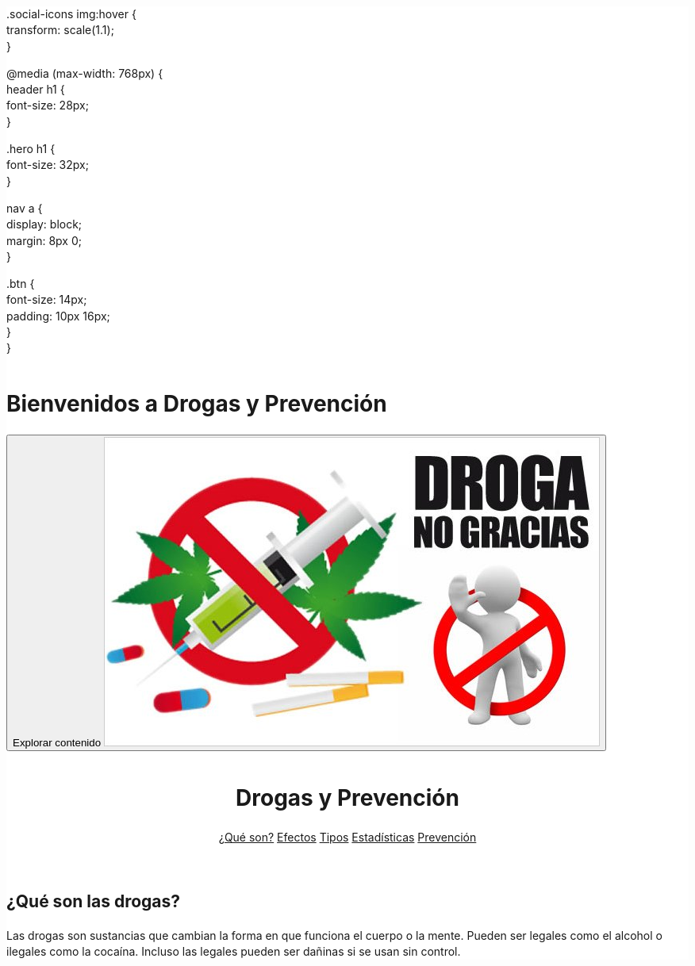 .social-icons img:hover {  
  transform: scale(1.1);  
}  

@media (max-width: 768px) {  
  header h1 {  
    font-size: 28px;  
  }  

  .hero h1 {  
    font-size: 32px;  
  }  

  nav a {  
    display: block;  
    margin: 8px 0;  
  }  

  .btn {  
    font-size: 14px;  
    padding: 10px 16px;  
  }  
}

  </style>  
</head>  
<body>    <div class="hero" id="inicio">  
    <h1>Bienvenidos a Drogas y Prevención</h1>  
    <button onclick="document.getElementById('contenido').scrollIntoView({behavior: 'smooth'});">  
      Explorar contenido  
      <img src="DROGASdos.jpg"alt="DROGAS"/>  
    </button>  
  </div>    <header>  
    <h1>Drogas y Prevención</h1>  
    <nav>  
      <a href="#que-son">¿Qué son?</a>  
      <a href="#efectos">Efectos</a>  
      <a href="#tipos">Tipos</a>  
      <a href="#estadisticas">Estadísticas</a>  
      <a href="#prevencion">Prevención</a>  
    </nav>  
  </header>    <div class="container" id="contenido">  <section id="que-son">  
  <h2>¿Qué son las drogas?</h2>  
  <p>Las drogas son sustancias que cambian la forma en que funciona el cuerpo o la mente. Pueden ser legales como el alcohol o ilegales como la cocaína. Incluso las legales pueden ser dañinas si se usan sin control.</p>  